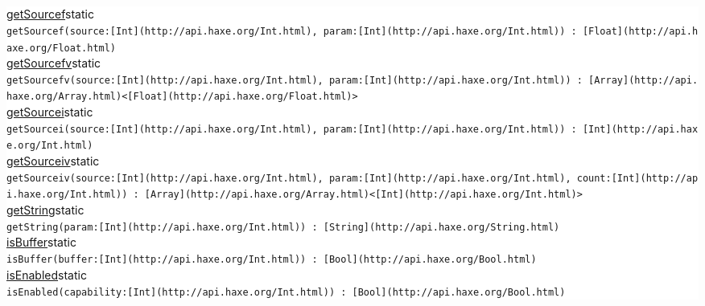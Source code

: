 
</span>
<span class="method apipage">
            <a name="getSourcef"><a class="lift" href="#getSourcef">getSourcef</a></a><span class="inline-block static">static</span><div class="clear"></div>
            <code class="signature apipage">getSourcef(source:[Int](http://api.haxe.org/Int.html)<span></span>, param:[Int](http://api.haxe.org/Int.html)<span></span>) : [Float](http://api.haxe.org/Float.html)</code><br/><span class="small_desc_flat"></span>


</span>
<span class="method apipage">
            <a name="getSourcefv"><a class="lift" href="#getSourcefv">getSourcefv</a></a><span class="inline-block static">static</span><div class="clear"></div>
            <code class="signature apipage">getSourcefv(source:[Int](http://api.haxe.org/Int.html)<span></span>, param:[Int](http://api.haxe.org/Int.html)<span></span>) : [Array](http://api.haxe.org/Array.html)&lt;[Float](http://api.haxe.org/Float.html)&gt;</code><br/><span class="small_desc_flat"></span>


</span>
<span class="method apipage">
            <a name="getSourcei"><a class="lift" href="#getSourcei">getSourcei</a></a><span class="inline-block static">static</span><div class="clear"></div>
            <code class="signature apipage">getSourcei(source:[Int](http://api.haxe.org/Int.html)<span></span>, param:[Int](http://api.haxe.org/Int.html)<span></span>) : [Int](http://api.haxe.org/Int.html)</code><br/><span class="small_desc_flat"></span>


</span>
<span class="method apipage">
            <a name="getSourceiv"><a class="lift" href="#getSourceiv">getSourceiv</a></a><span class="inline-block static">static</span><div class="clear"></div>
            <code class="signature apipage">getSourceiv(source:[Int](http://api.haxe.org/Int.html)<span></span>, param:[Int](http://api.haxe.org/Int.html)<span></span>, count:[Int](http://api.haxe.org/Int.html)<span></span>) : [Array](http://api.haxe.org/Array.html)&lt;[Int](http://api.haxe.org/Int.html)&gt;</code><br/><span class="small_desc_flat"></span>


</span>
<span class="method apipage">
            <a name="getString"><a class="lift" href="#getString">getString</a></a><span class="inline-block static">static</span><div class="clear"></div>
            <code class="signature apipage">getString(param:[Int](http://api.haxe.org/Int.html)<span></span>) : [String](http://api.haxe.org/String.html)</code><br/><span class="small_desc_flat"></span>


</span>
<span class="method apipage">
            <a name="isBuffer"><a class="lift" href="#isBuffer">isBuffer</a></a><span class="inline-block static">static</span><div class="clear"></div>
            <code class="signature apipage">isBuffer(buffer:[Int](http://api.haxe.org/Int.html)<span></span>) : [Bool](http://api.haxe.org/Bool.html)</code><br/><span class="small_desc_flat"></span>


</span>
<span class="method apipage">
            <a name="isEnabled"><a class="lift" href="#isEnabled">isEnabled</a></a><span class="inline-block static">static</span><div class="clear"></div>
            <code class="signature apipage">isEnabled(capability:[Int](http://api.haxe.org/Int.html)<span></span>) : [Bool](http://api.haxe.org/Bool.html)</code><br/><span class="small_desc_flat"></span>
